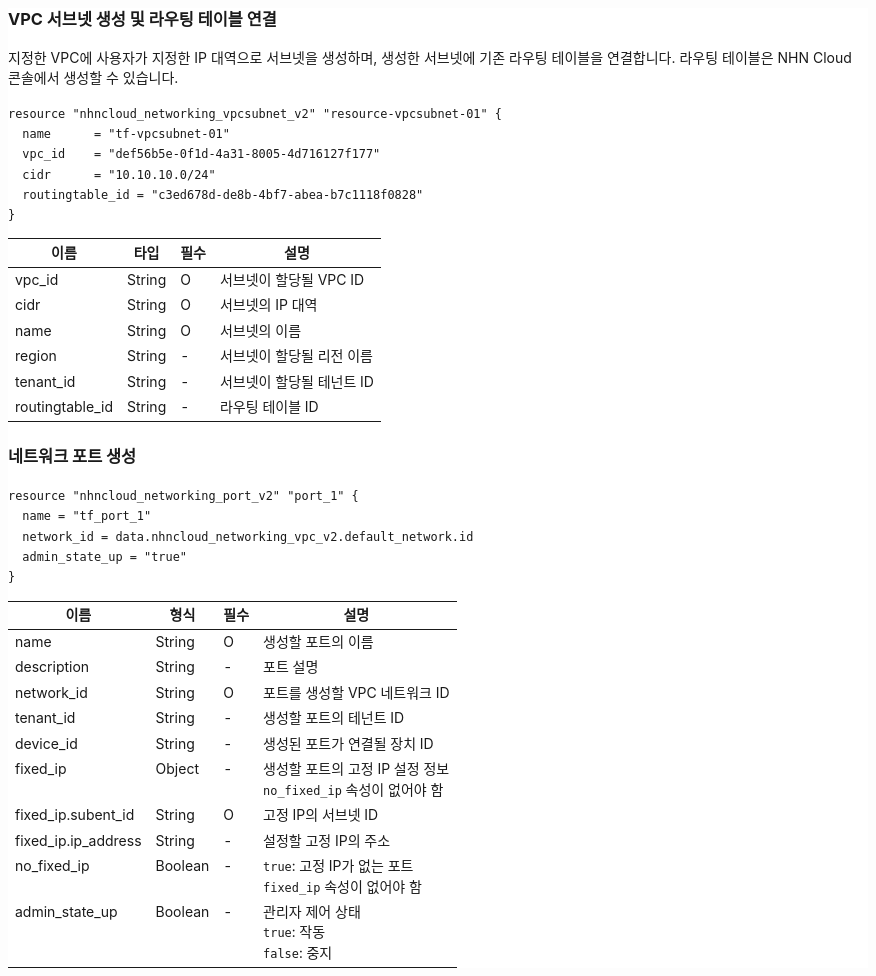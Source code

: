 
### VPC 서브넷 생성 및 라우팅 테이블 연결

지정한 VPC에 사용자가 지정한 IP 대역으로 서브넷을 생성하며, 생성한 서브넷에 기존 라우팅 테이블을 연결합니다.
라우팅 테이블은 NHN Cloud 콘솔에서 생성할 수 있습니다.

```
resource "nhncloud_networking_vpcsubnet_v2" "resource-vpcsubnet-01" {
  name      = "tf-vpcsubnet-01"
  vpc_id    = "def56b5e-0f1d-4a31-8005-4d716127f177"
  cidr      = "10.10.10.0/24"
  routingtable_id = "c3ed678d-de8b-4bf7-abea-b7c1118f0828"
}
```

| 이름 | 타입 | 필수 | 설명         |
| --- | --- |---|------------|
| vpc\_id | String | O | 서브넷이 할당될 VPC ID |
| cidr | String | O | 서브넷의 IP 대역 |
| name | String | O | 서브넷의 이름    |
| region | String | - | 서브넷이 할당될 리전 이름 |
| tenant\_id | String | - | 서브넷이 할당될 테넌트 ID |
| routingtable\_id | String | - | 라우팅 테이블 ID |


### 네트워크 포트 생성

```
resource "nhncloud_networking_port_v2" "port_1" {
  name = "tf_port_1"
  network_id = data.nhncloud_networking_vpc_v2.default_network.id
  admin_state_up = "true"
}
```

| 이름    | 형식 | 필수 | 설명       |
| ------ | ---- |----| --------- |
| name | String | O  | 생성할 포트의 이름 |
| description | String | -  | 포트 설명 |
| network_id | String | O  | 포트를 생성할 VPC 네트워크 ID |
| tenant_id | String | -  | 생성할 포트의 테넌트 ID |
| device_id | String | -  | 생성된 포트가 연결될 장치 ID |
| fixed_ip | Object | -  | 생성할 포트의 고정 IP 설정 정보<br>`no_fixed_ip` 속성이 없어야 함 |
| fixed_ip.subent_id | String | O  | 고정 IP의 서브넷 ID |
| fixed_ip.ip_address | String | -  | 설정할 고정 IP의 주소 |
| no_fixed_ip | Boolean | -  | `true`: 고정 IP가 없는 포트<br>`fixed_ip` 속성이 없어야 함 |
| admin_state_up | Boolean | -  | 관리자 제어 상태<br> `true`: 작동<br>`false`: 중지 |
